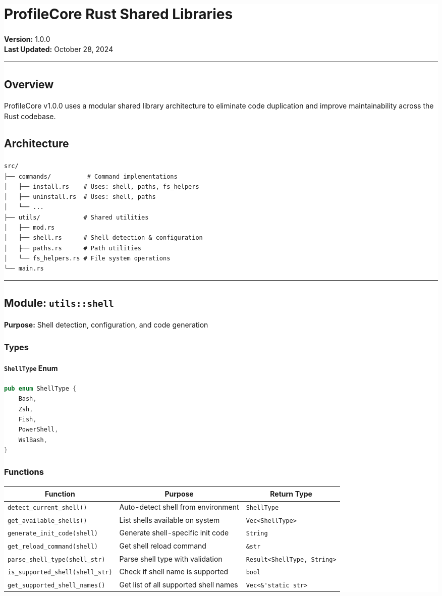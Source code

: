 # ProfileCore Rust Shared Libraries

**Version:** 1.0.0  
**Last Updated:** October 28, 2024

---

## Overview

ProfileCore v1.0.0 uses a modular shared library architecture to eliminate code duplication and improve maintainability across the Rust codebase.

## Architecture

```
src/
├── commands/          # Command implementations
│   ├── install.rs    # Uses: shell, paths, fs_helpers
│   ├── uninstall.rs  # Uses: shell, paths
│   └── ...
├── utils/            # Shared utilities
│   ├── mod.rs
│   ├── shell.rs      # Shell detection & configuration
│   ├── paths.rs      # Path utilities
│   └── fs_helpers.rs # File system operations
└── main.rs
```

---

## Module: `utils::shell`

**Purpose:** Shell detection, configuration, and code generation

### Types

#### `ShellType` Enum

```rust
pub enum ShellType {
    Bash,
    Zsh,
    Fish,
    PowerShell,
    WslBash,
}
```

### Functions

| Function                        | Purpose                               | Return Type                 |
| ------------------------------- | ------------------------------------- | --------------------------- |
| `detect_current_shell()`        | Auto-detect shell from environment    | `ShellType`                 |
| `get_available_shells()`        | List shells available on system       | `Vec<ShellType>`            |
| `generate_init_code(shell)`     | Generate shell-specific init code     | `String`                    |
| `get_reload_command(shell)`     | Get shell reload command              | `&str`                      |
| `parse_shell_type(shell_str)`   | Parse shell type with validation      | `Result<ShellType, String>` |
| `is_supported_shell(shell_str)` | Check if shell name is supported      | `bool`                      |
| `get_supported_shell_names()`   | Get list of all supported shell names | `Vec<&'static str>`         |